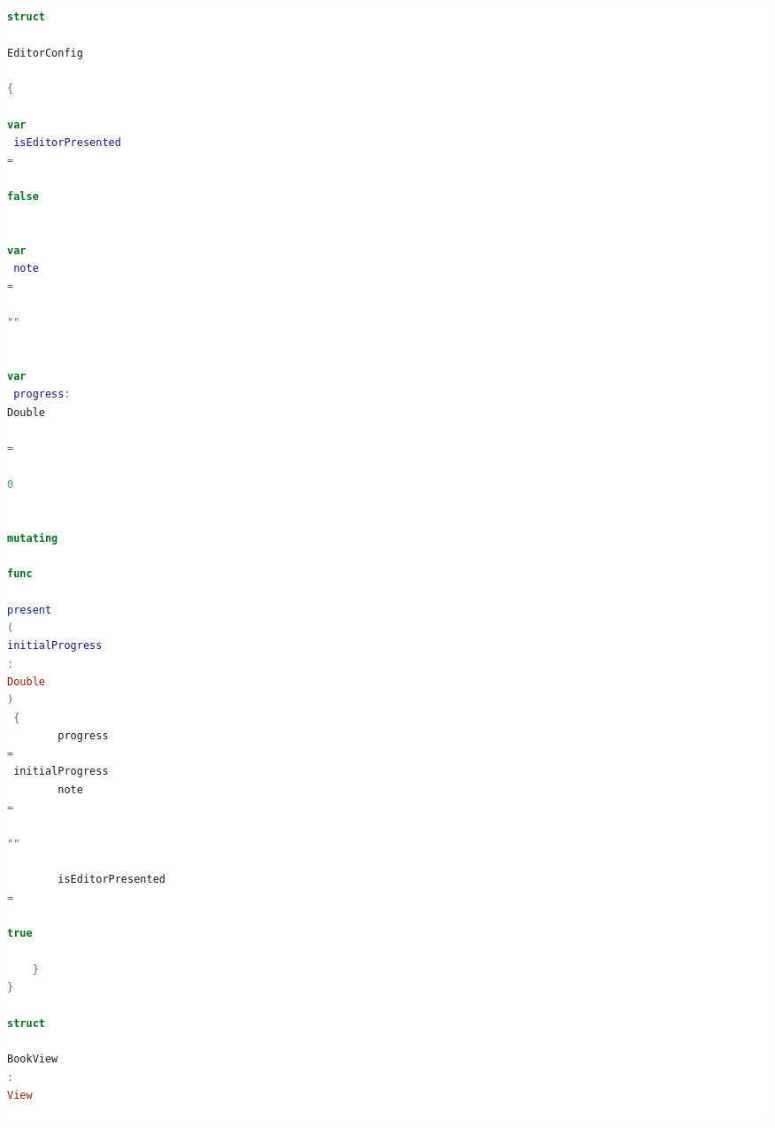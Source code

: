 
```swift
struct
 
EditorConfig
 
{
    
var
 isEditorPresented 
=
 
false

    
var
 note 
=
 
""

    
var
 progress: 
Double
 
=
 
0

    
mutating
 
func
 
present
(
initialProgress
: 
Double
)
 {
        progress 
=
 initialProgress
        note 
=
 
""

        isEditorPresented 
=
 
true

    }
}

struct
 
BookView
: 
View
 
```